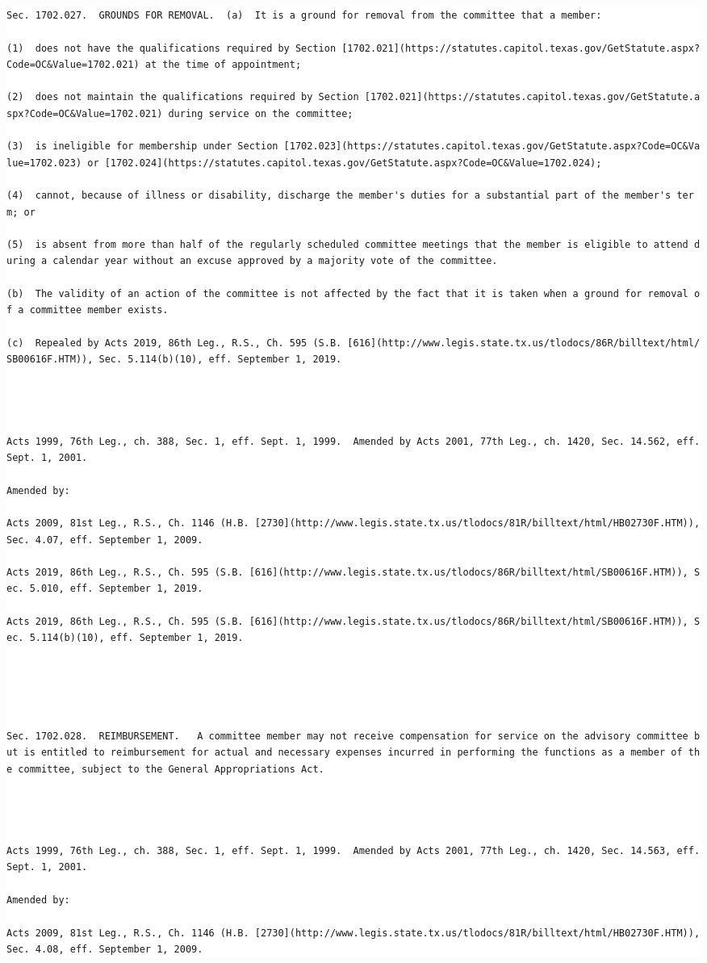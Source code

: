     
    
    Sec. 1702.027.  GROUNDS FOR REMOVAL.  (a)  It is a ground for removal from the committee that a member:
    
    (1)  does not have the qualifications required by Section [1702.021](https://statutes.capitol.texas.gov/GetStatute.aspx?Code=OC&Value=1702.021) at the time of appointment;
    
    (2)  does not maintain the qualifications required by Section [1702.021](https://statutes.capitol.texas.gov/GetStatute.aspx?Code=OC&Value=1702.021) during service on the committee;
    
    (3)  is ineligible for membership under Section [1702.023](https://statutes.capitol.texas.gov/GetStatute.aspx?Code=OC&Value=1702.023) or [1702.024](https://statutes.capitol.texas.gov/GetStatute.aspx?Code=OC&Value=1702.024);
    
    (4)  cannot, because of illness or disability, discharge the member's duties for a substantial part of the member's term; or
    
    (5)  is absent from more than half of the regularly scheduled committee meetings that the member is eligible to attend during a calendar year without an excuse approved by a majority vote of the committee.
    
    (b)  The validity of an action of the committee is not affected by the fact that it is taken when a ground for removal of a committee member exists.
    
    (c)  Repealed by Acts 2019, 86th Leg., R.S., Ch. 595 (S.B. [616](http://www.legis.state.tx.us/tlodocs/86R/billtext/html/SB00616F.HTM)), Sec. 5.114(b)(10), eff. September 1, 2019.
    
    
    
    
    Acts 1999, 76th Leg., ch. 388, Sec. 1, eff. Sept. 1, 1999.  Amended by Acts 2001, 77th Leg., ch. 1420, Sec. 14.562, eff. Sept. 1, 2001.
    
    Amended by: 
    
    Acts 2009, 81st Leg., R.S., Ch. 1146 (H.B. [2730](http://www.legis.state.tx.us/tlodocs/81R/billtext/html/HB02730F.HTM)), Sec. 4.07, eff. September 1, 2009.
    
    Acts 2019, 86th Leg., R.S., Ch. 595 (S.B. [616](http://www.legis.state.tx.us/tlodocs/86R/billtext/html/SB00616F.HTM)), Sec. 5.010, eff. September 1, 2019.
    
    Acts 2019, 86th Leg., R.S., Ch. 595 (S.B. [616](http://www.legis.state.tx.us/tlodocs/86R/billtext/html/SB00616F.HTM)), Sec. 5.114(b)(10), eff. September 1, 2019.
    
    
    
    
    
    Sec. 1702.028.  REIMBURSEMENT.   A committee member may not receive compensation for service on the advisory committee but is entitled to reimbursement for actual and necessary expenses incurred in performing the functions as a member of the committee, subject to the General Appropriations Act.
    
    
    
    
    Acts 1999, 76th Leg., ch. 388, Sec. 1, eff. Sept. 1, 1999.  Amended by Acts 2001, 77th Leg., ch. 1420, Sec. 14.563, eff. Sept. 1, 2001.
    
    Amended by: 
    
    Acts 2009, 81st Leg., R.S., Ch. 1146 (H.B. [2730](http://www.legis.state.tx.us/tlodocs/81R/billtext/html/HB02730F.HTM)), Sec. 4.08, eff. September 1, 2009.
    
